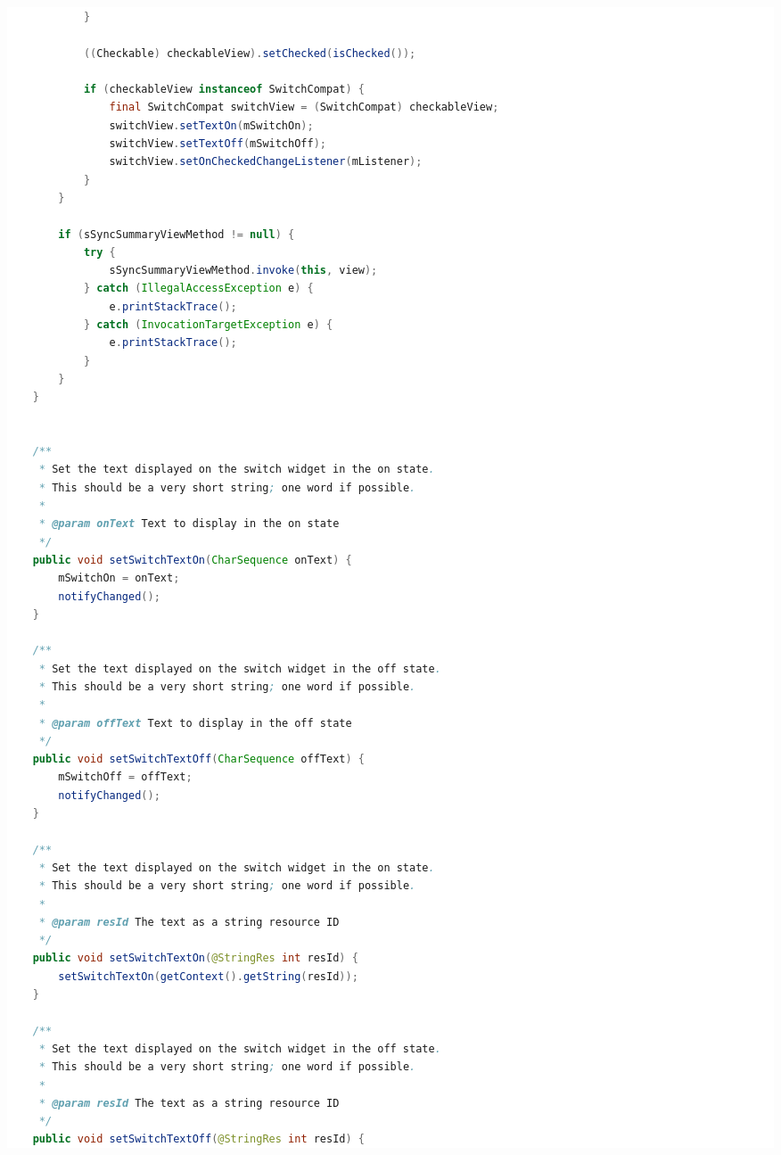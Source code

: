 ```java
            }

            ((Checkable) checkableView).setChecked(isChecked());

            if (checkableView instanceof SwitchCompat) {
                final SwitchCompat switchView = (SwitchCompat) checkableView;
                switchView.setTextOn(mSwitchOn);
                switchView.setTextOff(mSwitchOff);
                switchView.setOnCheckedChangeListener(mListener);
            }
        }

        if (sSyncSummaryViewMethod != null) {
            try {
                sSyncSummaryViewMethod.invoke(this, view);
            } catch (IllegalAccessException e) {
                e.printStackTrace();
            } catch (InvocationTargetException e) {
                e.printStackTrace();
            }
        }
    }


    /**
     * Set the text displayed on the switch widget in the on state.
     * This should be a very short string; one word if possible.
     *
     * @param onText Text to display in the on state
     */
    public void setSwitchTextOn(CharSequence onText) {
        mSwitchOn = onText;
        notifyChanged();
    }

    /**
     * Set the text displayed on the switch widget in the off state.
     * This should be a very short string; one word if possible.
     *
     * @param offText Text to display in the off state
     */
    public void setSwitchTextOff(CharSequence offText) {
        mSwitchOff = offText;
        notifyChanged();
    }

    /**
     * Set the text displayed on the switch widget in the on state.
     * This should be a very short string; one word if possible.
     *
     * @param resId The text as a string resource ID
     */
    public void setSwitchTextOn(@StringRes int resId) {
        setSwitchTextOn(getContext().getString(resId));
    }

    /**
     * Set the text displayed on the switch widget in the off state.
     * This should be a very short string; one word if possible.
     *
     * @param resId The text as a string resource ID
     */
    public void setSwitchTextOff(@StringRes int resId) {
```